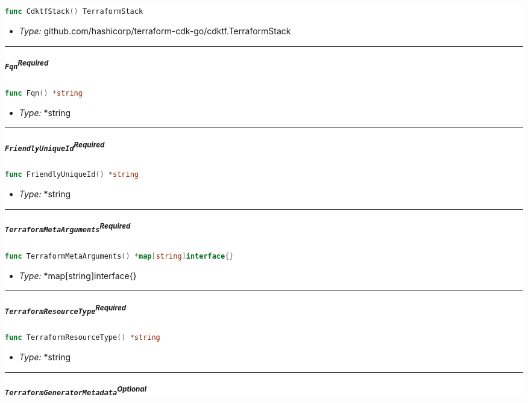 ```go
func CdktfStack() TerraformStack
```

- *Type:* github.com/hashicorp/terraform-cdk-go/cdktf.TerraformStack

---

##### `Fqn`<sup>Required</sup> <a name="Fqn" id="@cdktf/provider-vsphere.dataVsphereDatacenter.DataVsphereDatacenter.property.fqn"></a>

```go
func Fqn() *string
```

- *Type:* *string

---

##### `FriendlyUniqueId`<sup>Required</sup> <a name="FriendlyUniqueId" id="@cdktf/provider-vsphere.dataVsphereDatacenter.DataVsphereDatacenter.property.friendlyUniqueId"></a>

```go
func FriendlyUniqueId() *string
```

- *Type:* *string

---

##### `TerraformMetaArguments`<sup>Required</sup> <a name="TerraformMetaArguments" id="@cdktf/provider-vsphere.dataVsphereDatacenter.DataVsphereDatacenter.property.terraformMetaArguments"></a>

```go
func TerraformMetaArguments() *map[string]interface{}
```

- *Type:* *map[string]interface{}

---

##### `TerraformResourceType`<sup>Required</sup> <a name="TerraformResourceType" id="@cdktf/provider-vsphere.dataVsphereDatacenter.DataVsphereDatacenter.property.terraformResourceType"></a>

```go
func TerraformResourceType() *string
```

- *Type:* *string

---

##### `TerraformGeneratorMetadata`<sup>Optional</sup> <a name="TerraformGeneratorMetadata" id="@cdktf/provider-vsphere.dataVsphereDatacenter.DataVsphereDatacenter.property.terraformGeneratorMetadata"></a>
